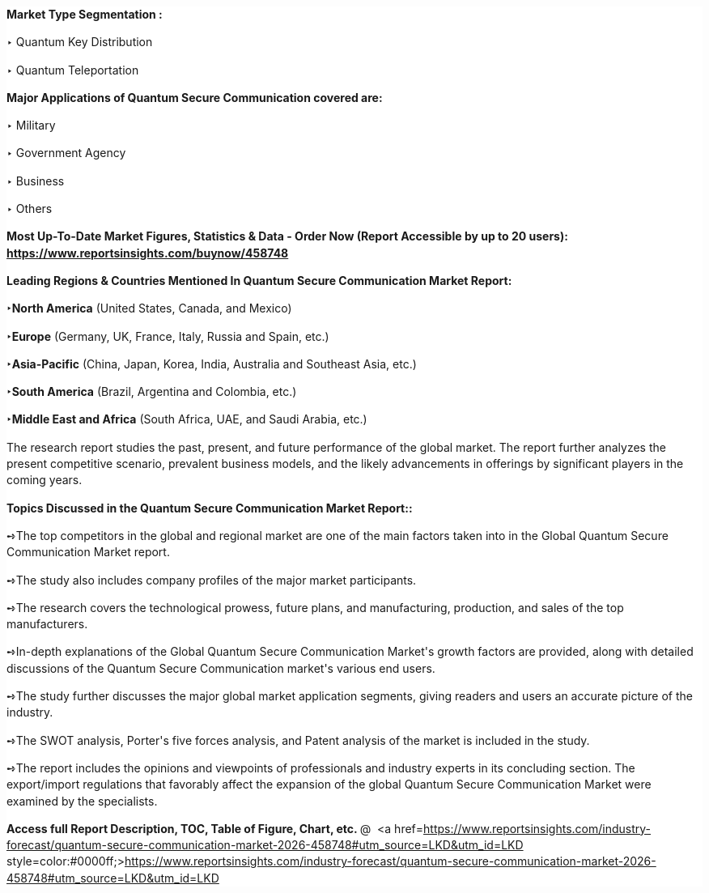 <strong>Market Type Segmentation :</strong>

‣ Quantum Key Distribution

‣ Quantum Teleportation

<strong>Major Applications of Quantum Secure Communication covered are:</strong>

‣ Military

‣ Government Agency

‣ Business

‣ Others

<strong>Most Up-To-Date Market Figures, Statistics & Data - Order Now (Report Accessible by up to 20 users): <a href=https://www.reportsinsights.com/buynow/458748>https://www.reportsinsights.com/buynow/458748</a></strong>

<strong>Leading Regions &amp; Countries Mentioned In Quantum Secure Communication Market Report:</strong>

<strong>‣North America</strong> (United States, Canada, and Mexico)

<strong>‣Europe</strong> (Germany, UK, France, Italy, Russia and Spain, etc.)

<strong>‣Asia-Pacific</strong> (China, Japan, Korea, India, Australia and Southeast Asia, etc.)

<strong>‣South America</strong> (Brazil, Argentina and Colombia, etc.)

<strong>‣Middle East and Africa</strong> (South Africa, UAE, and Saudi Arabia, etc.)

The research report studies the past, present, and future performance of the global market. The report further analyzes the present competitive scenario, prevalent business models, and the likely advancements in offerings by significant players in the coming years.

<strong>Topics Discussed in the Quantum Secure Communication Market Report::</strong>

➺The top competitors in the global and regional market are one of the main factors taken into in the Global Quantum Secure Communication Market report.

➺The study also includes company profiles of the major market participants.

➺The research covers the technological prowess, future plans, and manufacturing, production, and sales of the top manufacturers.

➺In-depth explanations of the Global Quantum Secure Communication Market's growth factors are provided, along with detailed discussions of the Quantum Secure Communication market's various end users.

➺The study further discusses the major global market application segments, giving readers and users an accurate picture of the industry.

➺The SWOT analysis, Porter's five forces analysis, and Patent analysis of the market is included in the study.

➺The report includes the opinions and viewpoints of professionals and industry experts in its concluding section. The export/import regulations that favorably affect the expansion of the global Quantum Secure Communication Market were examined by the specialists.

<strong>Access full Report Description, TOC, Table of Figure, Chart, etc. </strong>@  <a href=https://www.reportsinsights.com/industry-forecast/quantum-secure-communication-market-2026-458748#utm_source=LKD&utm_id=LKD style=color:#0000ff;>https://www.reportsinsights.com/industry-forecast/quantum-secure-communication-market-2026-458748#utm_source=LKD&utm_id=LKD</a></font>
